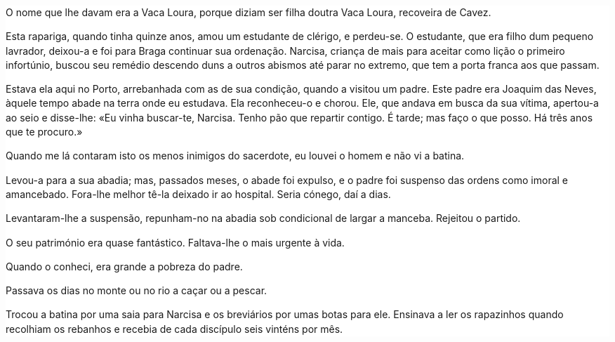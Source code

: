  O nome que lhe davam era a Vaca Loura, porque diziam ser filha doutra Vaca Loura, recoveira de Cavez.

 Esta rapariga, quando tinha quinze anos, amou um estudante de clérigo, e perdeu-se. O estudante, que era filho dum pequeno lavrador, deixou-a e foi para Braga continuar sua ordenação. Narcisa, criança de mais para aceitar como lição o primeiro infortúnio, buscou seu remédio descendo duns a outros abismos até parar no extremo, que tem a porta franca aos que passam.

 Estava ela aqui no Porto, arrebanhada com as de sua condição, quando a visitou um padre. Este padre era Joaquim das Neves, àquele tempo abade na terra onde eu estudava. Ela reconheceu-o e chorou. Ele, que andava em busca da sua vítima, apertou-a ao seio e disse-lhe: «Eu vinha buscar-te, Narcisa. Tenho pão que repartir contigo. É tarde; mas faço o que posso. Há três anos que te procuro.»

 Quando me lá contaram isto os menos inimigos do sacerdote, eu louvei o homem e não vi a batina.

 Levou-a para a sua abadia; mas, passados meses, o abade foi expulso, e o padre foi suspenso das ordens como imoral e amancebado. Fora-lhe melhor tê-la deixado ir ao hospital. Seria cónego, daí a dias.

 Levantaram-lhe a suspensão, repunham-no na abadia sob condicional de largar a manceba. Rejeitou o partido.

 O seu património era quase fantástico. Faltava-lhe o mais urgente à vida.

 Quando o conheci, era grande a pobreza do padre.

 Passava os dias no monte ou no rio a caçar ou a pescar.

 Trocou a batina por uma saia para Narcisa e os breviários por umas botas para ele. Ensinava a ler os rapazinhos quando recolhiam os rebanhos e recebia de cada discípulo seis vinténs por mês.

